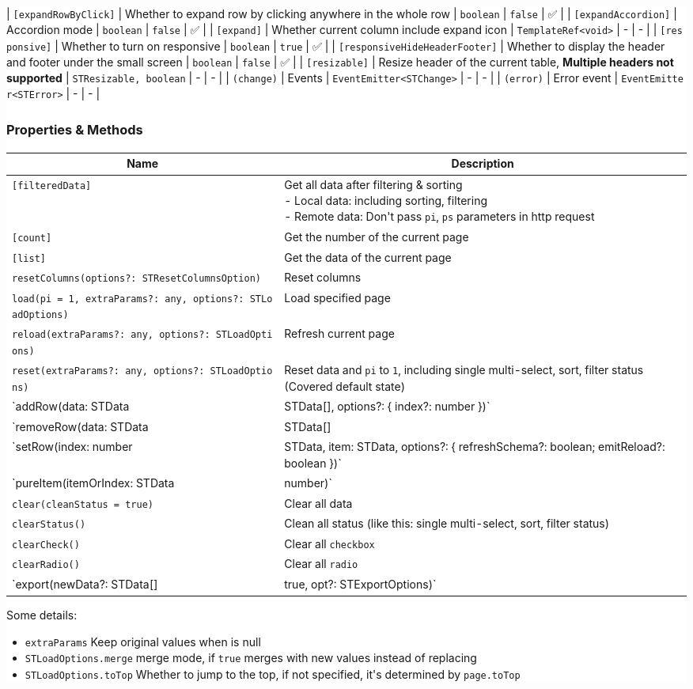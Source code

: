 | `[expandRowByClick]` | Whether to expand row by clicking anywhere in the whole row | `boolean` | `false` | ✅ |
| `[expandAccordion]` | Accordion mode | `boolean` | `false` | ✅ |
| `[expand]` | Whether current column include expand icon | `TemplateRef<void>` | - | - |
| `[responsive]` | Whether to turn on responsive | `boolean` | `true` | ✅ |
| `[responsiveHideHeaderFooter]` | Whether to display the header and footer under the small screen | `boolean` | `false` | ✅ |
| `[resizable]` | Resize header of the current table, **Multiple headers not supported** | `STResizable, boolean` | - | - |
| `(change)` | Events | `EventEmitter<STChange>` | - | - |
| `(error)` | Error event | `EventEmitter<STError>` | - | - |

### Properties & Methods

| Name | Description |
|------|-------------|
| `[filteredData]` | Get all data after filtering & sorting<br>- Local data: including sorting, filtering<br>- Remote data: Don't pass `pi`, `ps` parameters in http request |
| `[count]` | Get the number of the current page |
| `[list]` | Get the data of the current page |
| `resetColumns(options?: STResetColumnsOption)` | Reset columns |
| `load(pi = 1, extraParams?: any, options?: STLoadOptions)` | Load specified page |
| `reload(extraParams?: any, options?: STLoadOptions)` | Refresh current page |
| `reset(extraParams?: any, options?: STLoadOptions)` | Reset data and `pi` to `1`, including single multi-select, sort, filter status (Covered default state) |
| `addRow(data: STData | STData[], options?: { index?: number })` | Add a rows in the table |
| `removeRow(data: STData | STData[] | number)` | Remove a row in the table |
| `setRow(index: number | STData, item: STData, options?: { refreshSchema?: boolean; emitReload?: boolean })` | Sets the row value for the `index` in the table |
| `pureItem(itemOrIndex: STData | number)` | Return pure data, `st` internally maintains a set of data for caching, this part of data may affect the backend |
| `clear(cleanStatus = true)` | Clear all data |
| `clearStatus()` | Clean all status (like this: single multi-select, sort, filter status) |
| `clearCheck()` | Clear all `checkbox` |
| `clearRadio()` | Clear all `radio` |
| `export(newData?: STData[] | true, opt?: STExportOptions)` | Export Excel and make sure you have imported `XlsxModule` |

Some details:

- `extraParams` Keep original values when is null
- `STLoadOptions.merge` merge mode, if `true` merges with new values instead of replacing
- `STLoadOptions.toTop` Whether to jump to the top, if not specified, it's determined by `page.toTop`
